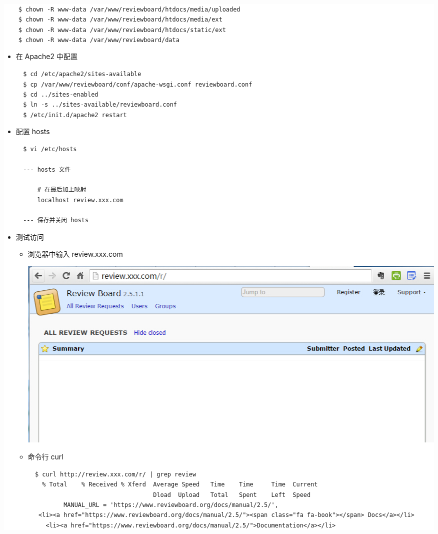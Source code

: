 		$ chown -R www-data /var/www/reviewboard/htdocs/media/uploaded
		$ chown -R www-data /var/www/reviewboard/htdocs/media/ext 
		$ chown -R www-data /var/www/reviewboard/htdocs/static/ext  
		$ chown -R www-data /var/www/reviewboard/data 

- 在 Apache2 中配置

		$ cd /etc/apache2/sites-available
		$ cp /var/www/reviewboard/conf/apache-wsgi.conf reviewboard.conf
		$ cd ../sites-enabled
		$ ln -s ../sites-available/reviewboard.conf
		$ /etc/init.d/apache2 restart

- 配置 hosts

		$ vi /etc/hosts

		--- hosts 文件

			# 在最后加上映射
			localhost review.xxx.com

		--- 保存并关闭 hosts

- 测试访问

	- 浏览器中输入 review.xxx.com
	
		![reviewboard_index.jpg](img/reviewboard_index.jpg)

	- 命令行 curl

			$ curl http://review.xxx.com/r/ | grep review
			  % Total    % Received % Xferd  Average Speed   Time    Time     Time  Current
			                                 Dload  Upload   Total   Spent    Left  Speed
			        MANUAL_URL = 'https://www.reviewboard.org/docs/manual/2.5/',
			 <li><a href="https://www.reviewboard.org/docs/manual/2.5/"><span class="fa fa-book"></span> Docs</a></li>
			   <li><a href="https://www.reviewboard.org/docs/manual/2.5/">Documentation</a></li>



	




	




		

